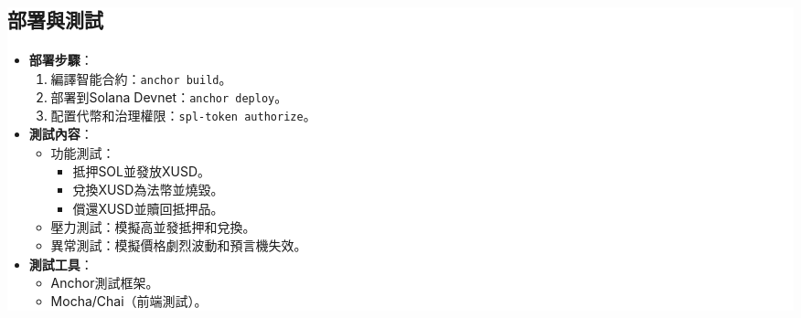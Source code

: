 
## 部署與測試
- **部署步驟**：
  1. 編譯智能合約：`anchor build`。
  2. 部署到Solana Devnet：`anchor deploy`。
  3. 配置代幣和治理權限：`spl-token authorize`。
- **測試內容**：
  - 功能測試：
    - 抵押SOL並發放XUSD。
    - 兌換XUSD為法幣並燒毀。
    - 償還XUSD並贖回抵押品。
  - 壓力測試：模擬高並發抵押和兌換。
  - 異常測試：模擬價格劇烈波動和預言機失效。
- **測試工具**：
  - Anchor測試框架。
  - Mocha/Chai（前端測試）。